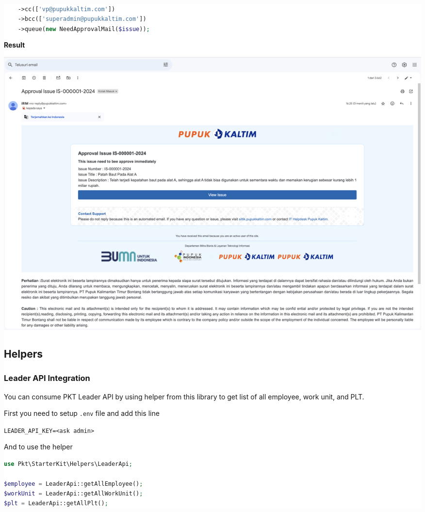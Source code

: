 ```php
    ->cc(['vp@pupukkaltim.com'])
    ->bcc(['superadmin@pupukkaltim.com'])
    ->queue(new NeedApprovalMail($issue));
```

**Result**

<img src="/art/MailDesktop.png" alt="Mail">

## Helpers

### Leader API Integration
You can consume PKT Leader API by using helper from this library to get list of all employee, work unit, and PLT.

First you need to setup `.env` file and add this line
```.env
LEADER_API_KEY=<ask admin>
```

And to use the helper
```php
use Pkt\StarterKit\Helpers\LeaderApi;

$employee = LeaderApi::getAllEmployee();
$workUnit = LeaderApi::getAllWorkUnit();
$plt = LeaderApi::getAllPlt();
```
